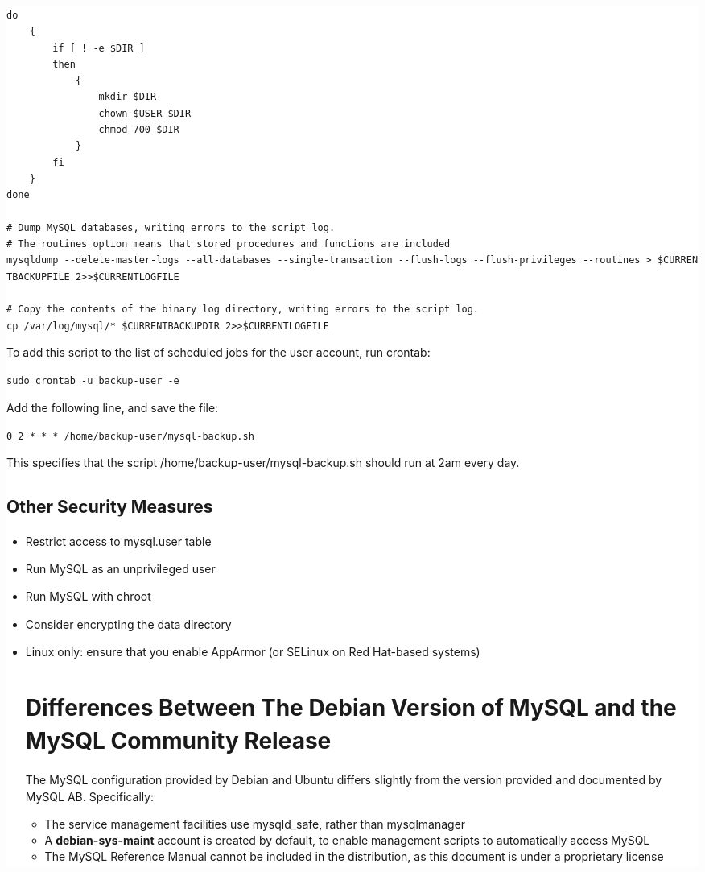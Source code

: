 ~~~shell
do
    {
        if [ ! -e $DIR ]
        then
            {
                mkdir $DIR
                chown $USER $DIR
                chmod 700 $DIR
            }  
        fi
    }
done

# Dump MySQL databases, writing errors to the script log.
# The routines option means that stored procedures and functions are included
mysqldump --delete-master-logs --all-databases --single-transaction --flush-logs --flush-privileges --routines > $CURRENTBACKUPFILE 2>>$CURRENTLOGFILE

# Copy the contents of the binary log directory, writing errors to the script log.
cp /var/log/mysql/* $CURRENTBACKUPDIR 2>>$CURRENTLOGFILE
~~~

To add this script to the list of scheduled jobs for the user account,
run crontab:

    sudo crontab -u backup-user -e

Add the following line, and save the file:

    0 2 * * * /home/backup-user/mysql-backup.sh

This specifies that the script /home/backup-user/mysql-backup.sh should
run at 2am every day.

## Other Security Measures ##

-   Restrict access to mysql.user table
-   Run MySQL as an unprivileged user
-   Run MySQL with chroot
-   Consider encrypting the data directory
-   Linux only: ensure that you enable AppArmor (or SELinux on Red
    Hat-based systems)

    # Differences Between The Debian Version of MySQL and the MySQL Community Release #

    The MySQL configuration provided by Debian and Ubuntu differs slightly
    from the version provided and documented by MySQL AB. Specifically:

    * The service management facilities use mysqld\_safe, rather than mysqlmanager
    * A **debian-sys-maint** account is created by default, to enable management scripts to automatically access MySQL
    * The MySQL Reference Manual cannot be included in the distribution, as this document is under a proprietary license
